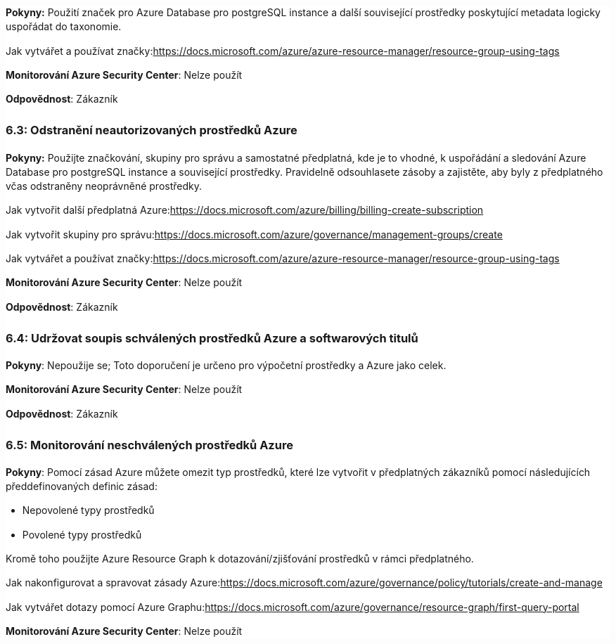 **Pokyny:** Použití značek pro Azure Database pro postgreSQL instance a další související prostředky poskytující metadata logicky uspořádat do taxonomie.

Jak vytvářet a používat značky:https://docs.microsoft.com/azure/azure-resource-manager/resource-group-using-tags

**Monitorování Azure Security Center**: Nelze použít

**Odpovědnost**: Zákazník

### <a name="63-delete-unauthorized-azure-resources"></a>6.3: Odstranění neautorizovaných prostředků Azure

**Pokyny:** Použijte značkování, skupiny pro správu a samostatné předplatná, kde je to vhodné, k uspořádání a sledování Azure Database pro postgreSQL instance a související prostředky. Pravidelně odsouhlasete zásoby a zajistěte, aby byly z předplatného včas odstraněny neoprávněné prostředky.

Jak vytvořit další předplatná Azure:https://docs.microsoft.com/azure/billing/billing-create-subscription

Jak vytvořit skupiny pro správu:https://docs.microsoft.com/azure/governance/management-groups/create

Jak vytvářet a používat značky:https://docs.microsoft.com/azure/azure-resource-manager/resource-group-using-tags

**Monitorování Azure Security Center**: Nelze použít

**Odpovědnost**: Zákazník

### <a name="64-maintain-an-inventory-of-approved-azure-resources-and-software-titles"></a>6.4: Udržovat soupis schválených prostředků Azure a softwarových titulů

**Pokyny**: Nepoužije se; Toto doporučení je určeno pro výpočetní prostředky a Azure jako celek.

**Monitorování Azure Security Center**: Nelze použít

**Odpovědnost**: Zákazník

### <a name="65-monitor-for-unapproved-azure-resources"></a>6.5: Monitorování neschválených prostředků Azure

**Pokyny**: Pomocí zásad Azure můžete omezit typ prostředků, které lze vytvořit v předplatných zákazníků pomocí následujících předdefinovaných definic zásad:

- Nepovolené typy prostředků

- Povolené typy prostředků

Kromě toho použijte Azure Resource Graph k dotazování/zjišťování prostředků v rámci předplatného.

Jak nakonfigurovat a spravovat zásady Azure:https://docs.microsoft.com/azure/governance/policy/tutorials/create-and-manage

Jak vytvářet dotazy pomocí Azure Graphu:https://docs.microsoft.com/azure/governance/resource-graph/first-query-portal

**Monitorování Azure Security Center**: Nelze použít
